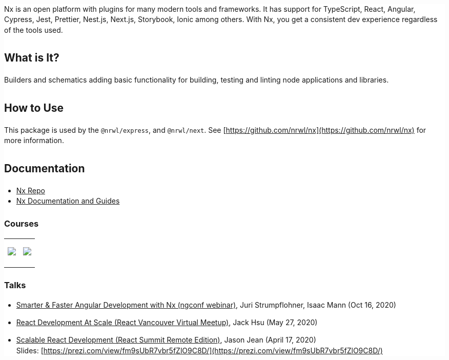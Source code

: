 Nx is an open platform with plugins for many modern tools and frameworks. It has support for TypeScript, React, Angular, Cypress, Jest, Prettier, Nest.js, Next.js, Storybook, Ionic among others. With Nx, you get a consistent dev experience regardless of the tools used.


## What is It?

Builders and schematics adding basic functionality for building, testing and linting node applications and libraries.

## How to Use

This package is used by the `@nrwl/express`, and `@nrwl/next`. See [https://github.com/nrwl/nx](https://github.com/nrwl/nx) for more information.

## Documentation

- [Nx Repo](https://github.com/nrwl/nx)
- [Nx Documentation and Guides](https://nx.dev)

### Courses

<table>
  <tr>
    <td>
      <a href="https://www.youtube.com/watch?v=2mYLe9Kp9VM&list=PLakNactNC1dH38AfqmwabvOszDmKriGco" target="_blank">
        <p align="center"><img src="https://raw.githubusercontent.com/nrwl/nx/master/images/nx-workspace-course.png" width="350"></p>
      </a>
    </td>
    <td>    
      <a href="https://nxplaybook.com/p/advanced-nx-workspaces" target="_blank">
      <p align="center"><img src="https://raw.githubusercontent.com/nrwl/nx/master/images/advanced-nx-workspace-course.png" width="350"></p>
      </a>
    </td>
  </tr>
</table>

### Talks

- [Smarter & Faster Angular Development with Nx (ngconf webinar)](https://youtu.be/LEqJ1xKf_1w), Juri Strumpflohner, Isaac Mann (Oct 16, 2020)

- [React Development At Scale (React Vancouver Virtual Meetup)](https://youtu.be/ZGXuzVipe1U?t=3721), Jack Hsu (May 27, 2020)

- [Scalable React Development (React Summit Remote Edition)](https://www.youtube.com/watch?v=Lr-u2ALSEQg), Jason Jean (April 17, 2020)  
  Slides: [https://prezi.com/view/fm9sUbR7vbr5fZlO9C8D/](https://prezi.com/view/fm9sUbR7vbr5fZlO9C8D/)
